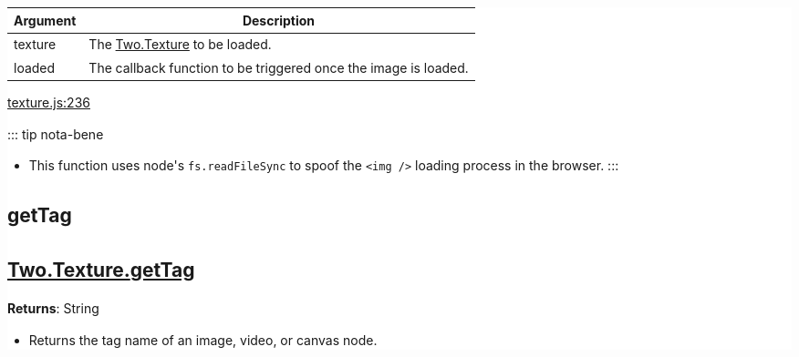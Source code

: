 </div>



<div class="params">

| Argument | Description |
| ---- | ----------- |
|  texture  | The [Two.Texture](/docs/effects/texture/) to be loaded. |
|  loaded  | The callback function to be triggered once the image is loaded. |
</div>








<div class="meta">

  <a class="lineno" target="_blank" rel="noopener noreferrer" href="https://github.com/jonobr1/two.js/blob/main/src/effects/texture.js#L236">
    texture.js:236
  </a>

</div>



<div class="tags">


::: tip nota-bene
- This function uses node's `fs.readFileSync` to spoof the `<img />` loading process in the browser.
:::


</div>


</div>



<div class="static member ">

## getTag

<h2 class="longname" aria-hidden="true"><a href="#getTag"><span class="prefix">Two.Texture.</span><span class="shortname">getTag</span></a></h2>




<div class="returns">

__Returns__: String


- Returns the tag name of an image, video, or canvas node.


</div>
